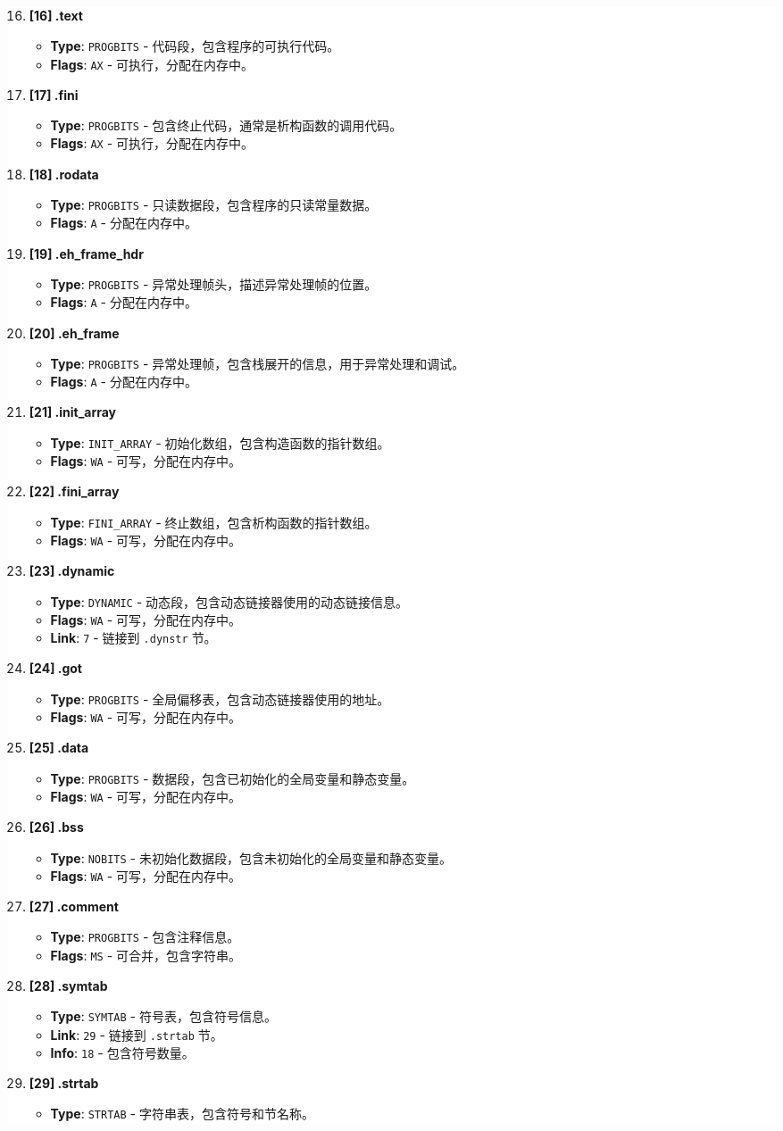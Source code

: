16. **[16] .text**
    - **Type**: `PROGBITS` - 代码段，包含程序的可执行代码。
    - **Flags**: `AX` - 可执行，分配在内存中。

17. **[17] .fini**
    - **Type**: `PROGBITS` - 包含终止代码，通常是析构函数的调用代码。
    - **Flags**: `AX` - 可执行，分配在内存中。

18. **[18] .rodata**
    - **Type**: `PROGBITS` - 只读数据段，包含程序的只读常量数据。
    - **Flags**: `A` - 分配在内存中。

19. **[19] .eh_frame_hdr**
    - **Type**: `PROGBITS` - 异常处理帧头，描述异常处理帧的位置。
    - **Flags**: `A` - 分配在内存中。

20. **[20] .eh_frame**
    - **Type**: `PROGBITS` - 异常处理帧，包含栈展开的信息，用于异常处理和调试。
    - **Flags**: `A` - 分配在内存中。

21. **[21] .init_array**
    - **Type**: `INIT_ARRAY` - 初始化数组，包含构造函数的指针数组。
    - **Flags**: `WA` - 可写，分配在内存中。

22. **[22] .fini_array**
    - **Type**: `FINI_ARRAY` - 终止数组，包含析构函数的指针数组。
    - **Flags**: `WA` - 可写，分配在内存中。

23. **[23] .dynamic**
    - **Type**: `DYNAMIC` - 动态段，包含动态链接器使用的动态链接信息。
    - **Flags**: `WA` - 可写，分配在内存中。
    - **Link**: `7` - 链接到 `.dynstr` 节。

24. **[24] .got**
    - **Type**: `PROGBITS` - 全局偏移表，包含动态链接器使用的地址。
    - **Flags**: `WA` - 可写，分配在内存中。

25. **[25] .data**
    - **Type**: `PROGBITS` - 数据段，包含已初始化的全局变量和静态变量。
    - **Flags**: `WA` - 可写，分配在内存中。

26. **[26] .bss**
    - **Type**: `NOBITS` - 未初始化数据段，包含未初始化的全局变量和静态变量。
    - **Flags**: `WA` - 可写，分配在内存中。

27. **[27] .comment**
    - **Type**: `PROGBITS` - 包含注释信息。
    - **Flags**: `MS` - 可合并，包含字符串。

28. **[28] .symtab**
    - **Type**: `SYMTAB` - 符号表，包含符号信息。
    - **Link**: `29` - 链接到 `.strtab` 节。
    - **Info**: `18` - 包含符号数量。

29. **[29] .strtab**
    - **Type**: `STRTAB` - 字符串表，包含符号和节名称。
